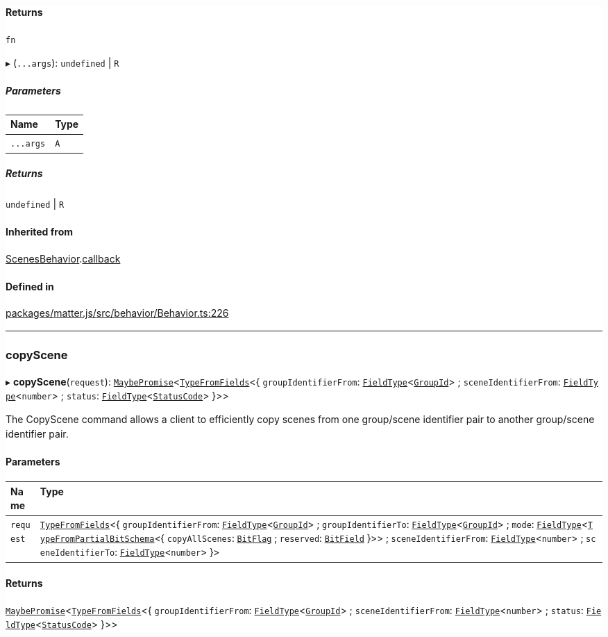 #### Returns

`fn`

▸ (`...args`): `undefined` \| `R`

##### Parameters

| Name | Type |
| :------ | :------ |
| `...args` | `A` |

##### Returns

`undefined` \| `R`

#### Inherited from

[ScenesBehavior](../interfaces/behavior_definitions_scenes_export.ScenesBehavior-1.md).[callback](../interfaces/behavior_definitions_scenes_export.ScenesBehavior-1.md#callback)

#### Defined in

[packages/matter.js/src/behavior/Behavior.ts:226](https://github.com/project-chip/matter.js/blob/5f71eedebdb9fa54338bde320c311bb359b7455d/packages/matter.js/src/behavior/Behavior.ts#L226)

___

### copyScene

▸ **copyScene**(`request`): [`MaybePromise`](../modules/util_export.md#maybepromise)\<[`TypeFromFields`](../modules/tlv_export.md#typefromfields)\<\{ `groupIdentifierFrom`: [`FieldType`](../interfaces/tlv_export.FieldType.md)\<[`GroupId`](../modules/datatype_export.md#groupid)\> ; `sceneIdentifierFrom`: [`FieldType`](../interfaces/tlv_export.FieldType.md)\<`number`\> ; `status`: [`FieldType`](../interfaces/tlv_export.FieldType.md)\<[`StatusCode`](../enums/protocol_interaction_export.StatusCode.md)\>  }\>\>

The CopyScene command allows a client to efficiently copy scenes from one group/scene identifier pair to
another group/scene identifier pair.

#### Parameters

| Name | Type |
| :------ | :------ |
| `request` | [`TypeFromFields`](../modules/tlv_export.md#typefromfields)\<\{ `groupIdentifierFrom`: [`FieldType`](../interfaces/tlv_export.FieldType.md)\<[`GroupId`](../modules/datatype_export.md#groupid)\> ; `groupIdentifierTo`: [`FieldType`](../interfaces/tlv_export.FieldType.md)\<[`GroupId`](../modules/datatype_export.md#groupid)\> ; `mode`: [`FieldType`](../interfaces/tlv_export.FieldType.md)\<[`TypeFromPartialBitSchema`](../modules/schema_export.md#typefrompartialbitschema)\<\{ `copyAllScenes`: [`BitFlag`](../modules/schema_export.md#bitflag) ; `reserved`: [`BitField`](../modules/schema_export.md#bitfield)  }\>\> ; `sceneIdentifierFrom`: [`FieldType`](../interfaces/tlv_export.FieldType.md)\<`number`\> ; `sceneIdentifierTo`: [`FieldType`](../interfaces/tlv_export.FieldType.md)\<`number`\>  }\> |

#### Returns

[`MaybePromise`](../modules/util_export.md#maybepromise)\<[`TypeFromFields`](../modules/tlv_export.md#typefromfields)\<\{ `groupIdentifierFrom`: [`FieldType`](../interfaces/tlv_export.FieldType.md)\<[`GroupId`](../modules/datatype_export.md#groupid)\> ; `sceneIdentifierFrom`: [`FieldType`](../interfaces/tlv_export.FieldType.md)\<`number`\> ; `status`: [`FieldType`](../interfaces/tlv_export.FieldType.md)\<[`StatusCode`](../enums/protocol_interaction_export.StatusCode.md)\>  }\>\>

